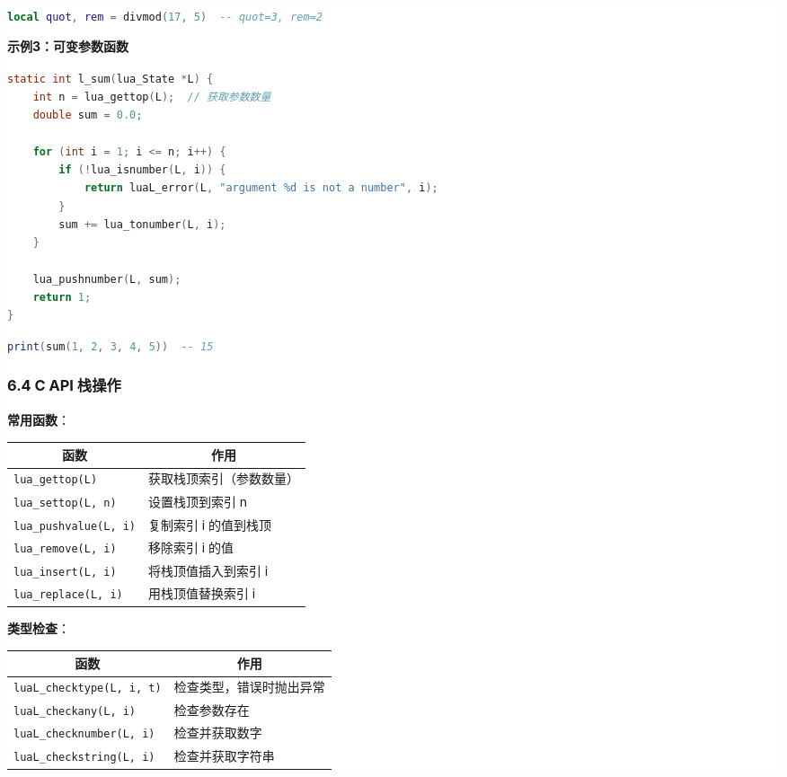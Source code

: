 ```lua
local quot, rem = divmod(17, 5)  -- quot=3, rem=2
```

**示例3：可变参数函数**

```c
static int l_sum(lua_State *L) {
    int n = lua_gettop(L);  // 获取参数数量
    double sum = 0.0;
    
    for (int i = 1; i <= n; i++) {
        if (!lua_isnumber(L, i)) {
            return luaL_error(L, "argument %d is not a number", i);
        }
        sum += lua_tonumber(L, i);
    }
    
    lua_pushnumber(L, sum);
    return 1;
}
```

```lua
print(sum(1, 2, 3, 4, 5))  -- 15
```

### 6.4 C API 栈操作

**常用函数**：

| 函数 | 作用 |
|------|------|
| `lua_gettop(L)` | 获取栈顶索引（参数数量） |
| `lua_settop(L, n)` | 设置栈顶到索引 n |
| `lua_pushvalue(L, i)` | 复制索引 i 的值到栈顶 |
| `lua_remove(L, i)` | 移除索引 i 的值 |
| `lua_insert(L, i)` | 将栈顶值插入到索引 i |
| `lua_replace(L, i)` | 用栈顶值替换索引 i |

**类型检查**：

| 函数 | 作用 |
|------|------|
| `luaL_checktype(L, i, t)` | 检查类型，错误时抛出异常 |
| `luaL_checkany(L, i)` | 检查参数存在 |
| `luaL_checknumber(L, i)` | 检查并获取数字 |
| `luaL_checkstring(L, i)` | 检查并获取字符串 |
